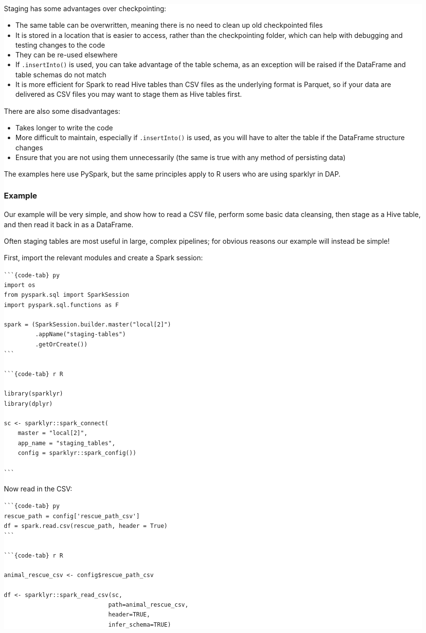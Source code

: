 Staging has some advantages over checkpointing:
- The same table can be overwritten, meaning there is no need to clean up old checkpointed files
- It is stored in a location that is easier to access, rather than the checkpointing folder, which can help with debugging and testing changes to the code
- They can be re-used elsewhere
- If `.insertInto()` is used, you can take advantage of the table schema, as an exception will be raised if the DataFrame and table schemas do not match
- It is more efficient for Spark to read Hive tables than CSV files as the underlying format is Parquet, so if your data are delivered as CSV files you may want to stage them as Hive tables first. 

There are also some disadvantages:
- Takes longer to write the code
- More difficult to maintain, especially if `.insertInto()` is used, as you will have to alter the table if the DataFrame structure changes
- Ensure that you are not using them unnecessarily (the same is true with any method of persisting data)

The examples here use PySpark, but the same principles apply to R users who are using sparklyr in DAP.

### Example

Our example will be very simple, and show how to read a CSV file, perform some basic data cleansing, then stage as a Hive table, and then read it back in as a DataFrame. 

Often staging tables are most useful in large, complex pipelines; for obvious reasons our example will instead be simple!

First, import the relevant modules and create a Spark session:
````{tabs}
```{code-tab} py
import os
from pyspark.sql import SparkSession
import pyspark.sql.functions as F 

spark = (SparkSession.builder.master("local[2]")
         .appName("staging-tables")
         .getOrCreate())
```

```{code-tab} r R
 
library(sparklyr)
library(dplyr)

sc <- sparklyr::spark_connect(
    master = "local[2]",
    app_name = "staging_tables",
    config = sparklyr::spark_config())

```
````
Now read in the CSV:
````{tabs}
```{code-tab} py
rescue_path = config['rescue_path_csv']
df = spark.read.csv(rescue_path, header = True)
```

```{code-tab} r R
 
animal_rescue_csv <- config$rescue_path_csv

df <- sparklyr::spark_read_csv(sc,
                              path=animal_rescue_csv,
                              header=TRUE,
                              infer_schema=TRUE)

````